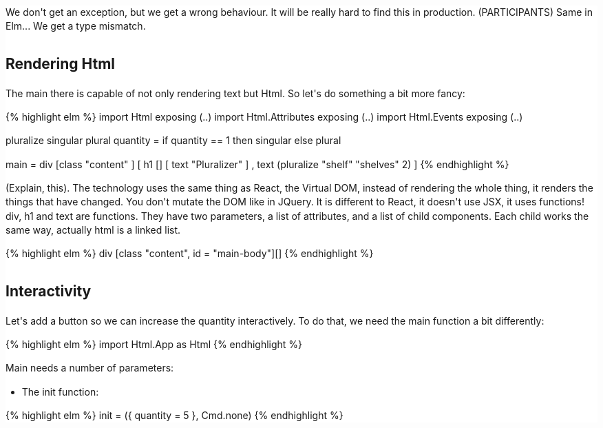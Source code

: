 We don't get an exception, but we get a wrong behaviour. It will be really hard to find this in production.
(PARTICIPANTS) Same in Elm... We get a type mismatch.

## Rendering Html

The main there is capable of not only rendering text but Html.
So let's do something a bit more fancy:

{% highlight elm %}
import Html exposing (..)
import Html.Attributes exposing (..)
import Html.Events exposing (..)

pluralize singular plural quantity =
  if quantity == 1 then
    singular
  else
    plural
    
main =
  div [class "content" ]
    [ h1 [] [ text "Pluralizer" ]
    , text (pluralize "shelf" "shelves" 2)
    ]
{% endhighlight %}

(Explain, this). The technology uses the same thing as React, the Virtual DOM, instead of rendering the whole thing, it renders the things that have changed. You don't mutate the DOM like in JQuery. It is different to React, it doesn't use JSX, it uses functions!
div, h1 and text are functions. They have two parameters, a list of attributes, and a list of child components. Each child works the same way, actually html is a linked list.

{% highlight elm %}
  div [class "content", id = "main-body"][]
{% endhighlight %}

## Interactivity

Let's add a button so we can increase the quantity interactively.
To do that, we need the main function a bit differently:

{% highlight elm %}
import Html.App as Html
{% endhighlight %}

Main needs a number of parameters:

- The init function:

{% highlight elm %}
init = 
  ({ quantity = 5 }, Cmd.none)
{% endhighlight %}

